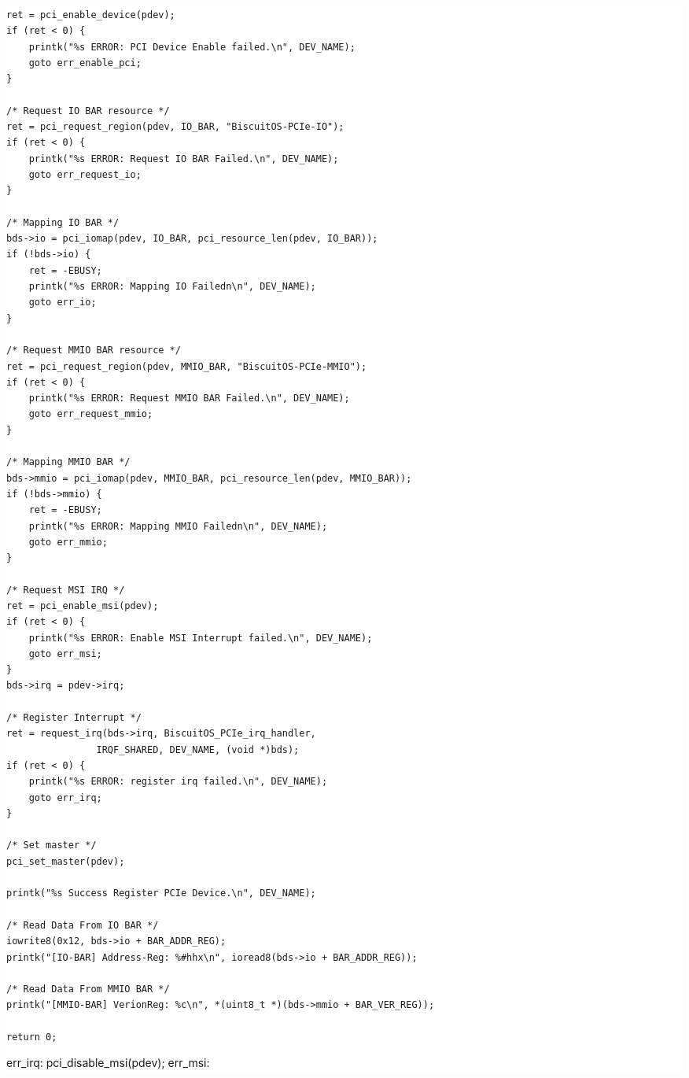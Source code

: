 	ret = pci_enable_device(pdev);
	if (ret < 0) {
		printk("%s ERROR: PCI Device Enable failed.\n", DEV_NAME);
		goto err_enable_pci;
	}

	/* Request IO BAR resource */
	ret = pci_request_region(pdev, IO_BAR, "BiscuitOS-PCIe-IO");
	if (ret < 0) {
		printk("%s ERROR: Request IO BAR Failed.\n", DEV_NAME);
		goto err_request_io;
	}

	/* Mapping IO BAR */
	bds->io = pci_iomap(pdev, IO_BAR, pci_resource_len(pdev, IO_BAR));
	if (!bds->io) {
		ret = -EBUSY;
		printk("%s ERROR: Mapping IO Failedn\n", DEV_NAME);
		goto err_io;
	}

	/* Request MMIO BAR resource */
	ret = pci_request_region(pdev, MMIO_BAR, "BiscuitOS-PCIe-MMIO");
	if (ret < 0) {
		printk("%s ERROR: Request MMIO BAR Failed.\n", DEV_NAME);
		goto err_request_mmio;
	}

	/* Mapping MMIO BAR */
	bds->mmio = pci_iomap(pdev, MMIO_BAR, pci_resource_len(pdev, MMIO_BAR));
	if (!bds->mmio) {
		ret = -EBUSY;
		printk("%s ERROR: Mapping MMIO Failedn\n", DEV_NAME);
		goto err_mmio;
	}

	/* Request MSI IRQ */
	ret = pci_enable_msi(pdev);
	if (ret < 0) {
		printk("%s ERROR: Enable MSI Interrupt failed.\n", DEV_NAME);
		goto err_msi;
	}
	bds->irq = pdev->irq;

	/* Register Interrupt */
	ret = request_irq(bds->irq, BiscuitOS_PCIe_irq_handler,
					IRQF_SHARED, DEV_NAME, (void *)bds);
	if (ret < 0) {
		printk("%s ERROR: register irq failed.\n", DEV_NAME);
		goto err_irq;
	}

	/* Set master */
	pci_set_master(pdev);

	printk("%s Success Register PCIe Device.\n", DEV_NAME);

	/* Read Data From IO BAR */
	iowrite8(0x12, bds->io + BAR_ADDR_REG);
	printk("[IO-BAR] Address-Reg: %#hhx\n", ioread8(bds->io + BAR_ADDR_REG));

	/* Read Data From MMIO BAR */
	printk("[MMIO-BAR] VerionReg: %c\n", *(uint8_t *)(bds->mmio + BAR_VER_REG));

	return 0;

err_irq:
	pci_disable_msi(pdev);
err_msi: